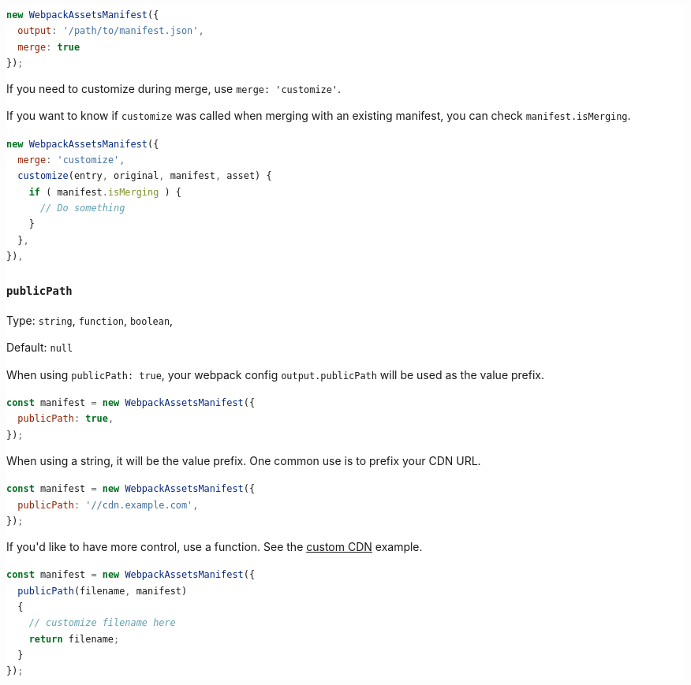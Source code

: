 ```js
new WebpackAssetsManifest({
  output: '/path/to/manifest.json',
  merge: true
});
```

If you need to customize during merge, use `merge: 'customize'`.

If you want to know if `customize` was called when merging with an existing manifest, you can check `manifest.isMerging`.

```js
new WebpackAssetsManifest({
  merge: 'customize',
  customize(entry, original, manifest, asset) {
    if ( manifest.isMerging ) {
      // Do something
    }
  },
}),
```

### `publicPath`

Type: `string`, `function`, `boolean`,

Default: `null`

When using `publicPath: true`, your webpack config `output.publicPath` will be used as the value prefix.

```js
const manifest = new WebpackAssetsManifest({
  publicPath: true,
});
```

When using a string, it will be the value prefix. One common use is to prefix your CDN URL.

```js
const manifest = new WebpackAssetsManifest({
  publicPath: '//cdn.example.com',
});
```

If you'd like to have more control, use a function. See the [custom CDN](examples/custom-cdn.js) example.

```js
const manifest = new WebpackAssetsManifest({
  publicPath(filename, manifest)
  {
    // customize filename here
    return filename;
  }
});
```
